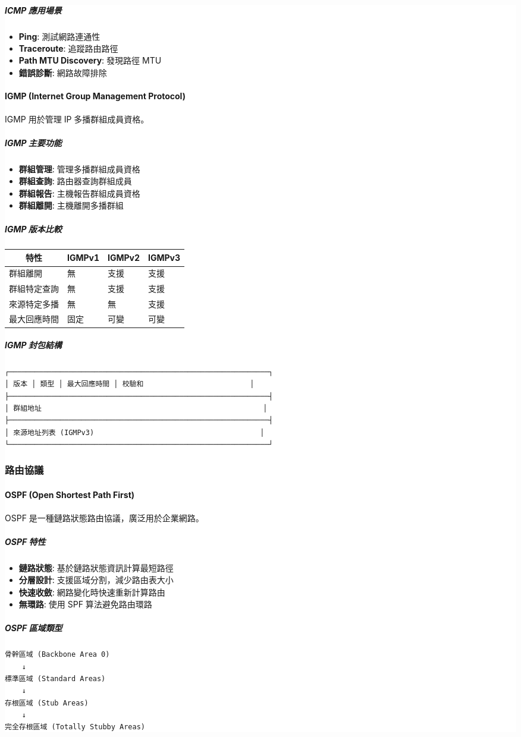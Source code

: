 ##### ICMP 應用場景
- **Ping**: 測試網路連通性
- **Traceroute**: 追蹤路由路徑
- **Path MTU Discovery**: 發現路徑 MTU
- **錯誤診斷**: 網路故障排除

#### IGMP (Internet Group Management Protocol)

IGMP 用於管理 IP 多播群組成員資格。

##### IGMP 主要功能
- **群組管理**: 管理多播群組成員資格
- **群組查詢**: 路由器查詢群組成員
- **群組報告**: 主機報告群組成員資格
- **群組離開**: 主機離開多播群組

##### IGMP 版本比較
| 特性 | IGMPv1 | IGMPv2 | IGMPv3 |
|------|--------|--------|--------|
| 群組離開 | 無 | 支援 | 支援 |
| 群組特定查詢 | 無 | 支援 | 支援 |
| 來源特定多播 | 無 | 無 | 支援 |
| 最大回應時間 | 固定 | 可變 | 可變 |

##### IGMP 封包結構
```
┌─────────────────────────────────────────────────────────────┐
│ 版本 │ 類型 │ 最大回應時間 │ 校驗和                         │
├─────────────────────────────────────────────────────────────┤
│ 群組地址                                                    │
├─────────────────────────────────────────────────────────────┤
│ 來源地址列表 (IGMPv3)                                       │
└─────────────────────────────────────────────────────────────┘
```

### 路由協議

#### OSPF (Open Shortest Path First)

OSPF 是一種鏈路狀態路由協議，廣泛用於企業網路。

##### OSPF 特性
- **鏈路狀態**: 基於鏈路狀態資訊計算最短路徑
- **分層設計**: 支援區域分割，減少路由表大小
- **快速收斂**: 網路變化時快速重新計算路由
- **無環路**: 使用 SPF 算法避免路由環路

##### OSPF 區域類型
```
骨幹區域 (Backbone Area 0)
    ↓
標準區域 (Standard Areas)
    ↓
存根區域 (Stub Areas)
    ↓
完全存根區域 (Totally Stubby Areas)
```

